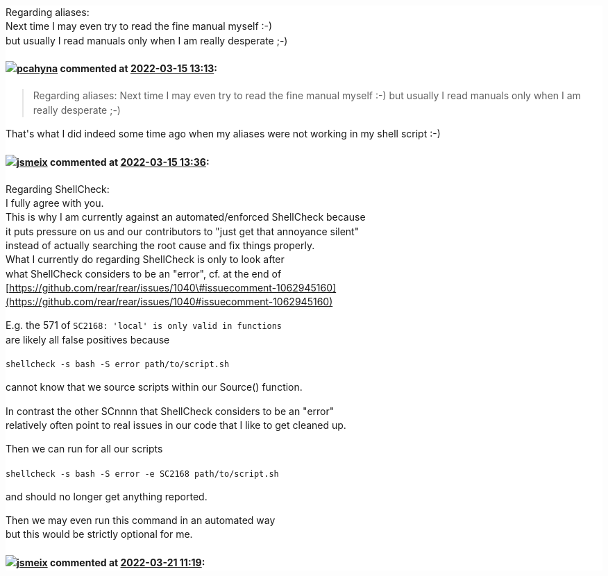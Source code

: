 Regarding aliases:  
Next time I may even try to read the fine manual myself :-)  
but usually I read manuals only when I am really desperate ;-)

#### <img src="https://avatars.githubusercontent.com/u/26300485?u=9105d243bc9f7ade463a3e52e8dd13fa67837158&v=4" width="50">[pcahyna](https://github.com/pcahyna) commented at [2022-03-15 13:13](https://github.com/rear/rear/pull/2771#issuecomment-1067973734):

> Regarding aliases: Next time I may even try to read the fine manual
> myself :-) but usually I read manuals only when I am really desperate
> ;-)

That's what I did indeed some time ago when my aliases were not working
in my shell script :-)

#### <img src="https://avatars.githubusercontent.com/u/1788608?u=925fc54e2ce01551392622446ece427f51e2f0ce&v=4" width="50">[jsmeix](https://github.com/jsmeix) commented at [2022-03-15 13:36](https://github.com/rear/rear/pull/2771#issuecomment-1067997675):

Regarding ShellCheck:  
I fully agree with you.  
This is why I am currently against an automated/enforced ShellCheck
because  
it puts pressure on us and our contributors to "just get that annoyance
silent"  
instead of actually searching the root cause and fix things properly.  
What I currently do regarding ShellCheck is only to look after  
what ShellCheck considers to be an "error", cf. at the end of  
[https://github.com/rear/rear/issues/1040\#issuecomment-1062945160](https://github.com/rear/rear/issues/1040#issuecomment-1062945160)

E.g. the 571 of `SC2168: 'local' is only valid in functions`  
are likely all false positives because

    shellcheck -s bash -S error path/to/script.sh

cannot know that we source scripts within our Source() function.

In contrast the other SCnnnn that ShellCheck considers to be an
"error"  
relatively often point to real issues in our code that I like to get
cleaned up.

Then we can run for all our scripts

    shellcheck -s bash -S error -e SC2168 path/to/script.sh

and should no longer get anything reported.

Then we may even run this command in an automated way  
but this would be strictly optional for me.

#### <img src="https://avatars.githubusercontent.com/u/1788608?u=925fc54e2ce01551392622446ece427f51e2f0ce&v=4" width="50">[jsmeix](https://github.com/jsmeix) commented at [2022-03-21 11:19](https://github.com/rear/rear/pull/2771#issuecomment-1073776011):
